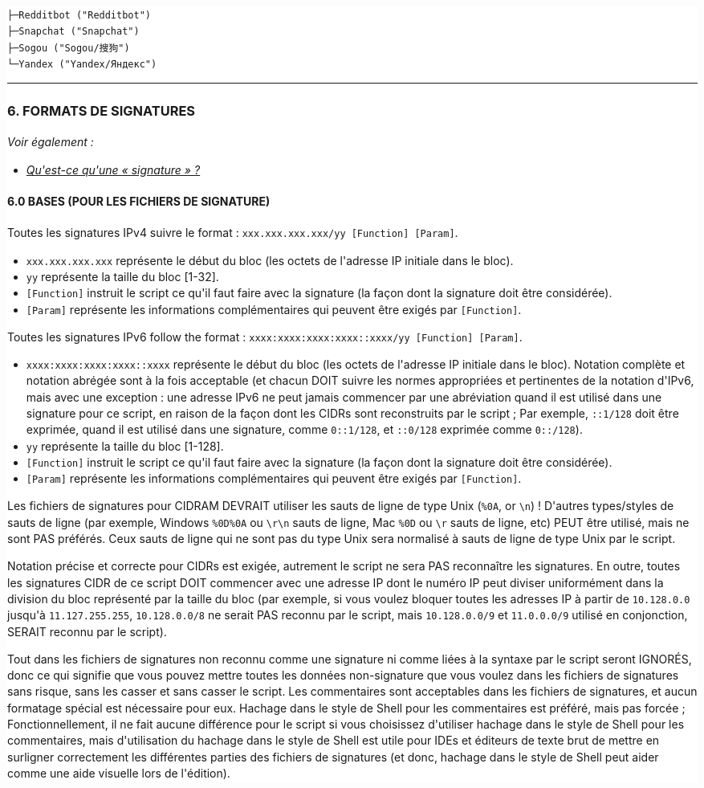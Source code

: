 ```
├─Redditbot ("Redditbot")
├─Snapchat ("Snapchat")
├─Sogou ("Sogou/搜狗")
└─Yandex ("Yandex/Яндекс")
```

---


### 6. <a name="SECTION6"></a>FORMATS DE SIGNATURES

*Voir également :*
- *[Qu'est-ce qu'une « signature » ?](#user-content-WHAT_IS_A_SIGNATURE)*

#### 6.0 BASES (POUR LES FICHIERS DE SIGNATURE)

Toutes les signatures IPv4 suivre le format : `xxx.xxx.xxx.xxx/yy [Function] [Param]`.
- `xxx.xxx.xxx.xxx` représente le début du bloc (les octets de l'adresse IP initiale dans le bloc).
- `yy` représente la taille du bloc [1-32].
- `[Function]` instruit le script ce qu'il faut faire avec la signature (la façon dont la signature doit être considérée).
- `[Param]` représente les informations complémentaires qui peuvent être exigés par `[Function]`.

Toutes les signatures IPv6 follow the format : `xxxx:xxxx:xxxx:xxxx::xxxx/yy [Function] [Param]`.
- `xxxx:xxxx:xxxx:xxxx::xxxx` représente le début du bloc (les octets de l'adresse IP initiale dans le bloc). Notation complète et notation abrégée sont à la fois acceptable (et chacun DOIT suivre les normes appropriées et pertinentes de la notation d'IPv6, mais avec une exception : une adresse IPv6 ne peut jamais commencer par une abréviation quand il est utilisé dans une signature pour ce script, en raison de la façon dont les CIDRs sont reconstruits par le script ; Par exemple, `::1/128` doit être exprimée, quand il est utilisé dans une signature, comme `0::1/128`, et `::0/128` exprimée comme `0::/128`).
- `yy` représente la taille du bloc [1-128].
- `[Function]` instruit le script ce qu'il faut faire avec la signature (la façon dont la signature doit être considérée).
- `[Param]` représente les informations complémentaires qui peuvent être exigés par `[Function]`.

Les fichiers de signatures pour CIDRAM DEVRAIT utiliser les sauts de ligne de type Unix (`%0A`, or `\n`) ! D'autres types/styles de sauts de ligne (par exemple, Windows `%0D%0A` ou `\r\n` sauts de ligne, Mac `%0D` ou `\r` sauts de ligne, etc) PEUT être utilisé, mais ne sont PAS préférés. Ceux sauts de ligne qui ne sont pas du type Unix sera normalisé à sauts de ligne de type Unix par le script.

Notation précise et correcte pour CIDRs est exigée, autrement le script ne sera PAS reconnaître les signatures. En outre, toutes les signatures CIDR de ce script DOIT commencer avec une adresse IP dont le numéro IP peut diviser uniformément dans la division du bloc représenté par la taille du bloc (par exemple, si vous voulez bloquer toutes les adresses IP à partir de `10.128.0.0` jusqu'à `11.127.255.255`, `10.128.0.0/8` ne serait PAS reconnu par le script, mais `10.128.0.0/9` et `11.0.0.0/9` utilisé en conjonction, SERAIT reconnu par le script).

Tout dans les fichiers de signatures non reconnu comme une signature ni comme liées à la syntaxe par le script seront IGNORÉS, donc ce qui signifie que vous pouvez mettre toutes les données non-signature que vous voulez dans les fichiers de signatures sans risque, sans les casser et sans casser le script. Les commentaires sont acceptables dans les fichiers de signatures, et aucun formatage spécial est nécessaire pour eux. Hachage dans le style de Shell pour les commentaires est préféré, mais pas forcée ; Fonctionnellement, il ne fait aucune différence pour le script si vous choisissez d'utiliser hachage dans le style de Shell pour les commentaires, mais d'utilisation du hachage dans le style de Shell est utile pour IDEs et éditeurs de texte brut de mettre en surligner correctement les différentes parties des fichiers de signatures (et donc, hachage dans le style de Shell peut aider comme une aide visuelle lors de l'édition).
